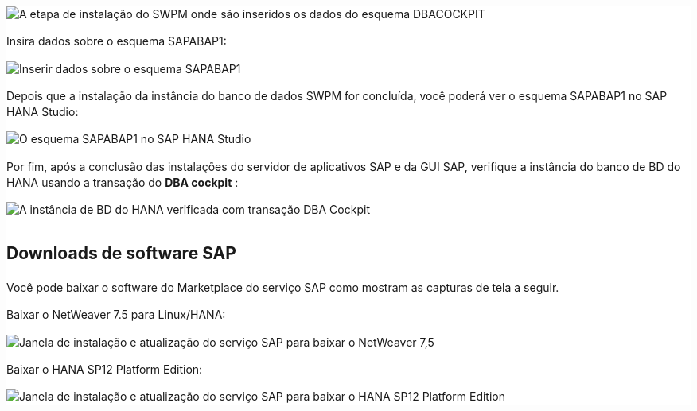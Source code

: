 ![A etapa de instalação do SWPM onde são inseridos os dados do esquema DBACOCKPIT](./media/hana-get-started/image036b.jpg)

Insira dados sobre o esquema SAPABAP1:

![Inserir dados sobre o esquema SAPABAP1](./media/hana-get-started/image037b.jpg)

Depois que a instalação da instância do banco de dados SWPM for concluída, você poderá ver o esquema SAPABAP1 no SAP HANA Studio:

![O esquema SAPABAP1 no SAP HANA Studio](./media/hana-get-started/image038b.jpg)

Por fim, após a conclusão das instalações do servidor de aplicativos SAP e da GUI SAP, verifique a instância do banco de BD do HANA usando a transação do **DBA cockpit** :

![A instância de BD do HANA verificada com transação DBA Cockpit](./media/hana-get-started/image039b.jpg)


## <a name="sap-software-downloads"></a>Downloads de software SAP
Você pode baixar o software do Marketplace do serviço SAP como mostram as capturas de tela a seguir.

Baixar o NetWeaver 7.5 para Linux/HANA:

 ![Janela de instalação e atualização do serviço SAP para baixar o NetWeaver 7,5](./media/hana-get-started/image001.jpg)

Baixar o HANA SP12 Platform Edition:

 ![Janela de instalação e atualização do serviço SAP para baixar o HANA SP12 Platform Edition](./media/hana-get-started/image002.jpg)

